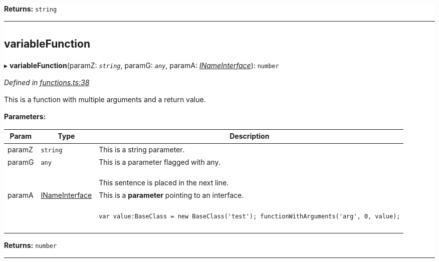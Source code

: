 **Returns:** `string`

___

<a id="variablefunction"></a>

##  variableFunction

▸ **variableFunction**(paramZ: *`string`*, paramG: *`any`*, paramA: *[INameInterface](../interfaces/_classes_.inameinterface.md)*): `number`

*Defined in [functions.ts:38](https://github.com/tgreyjs/typedoc-plugin-markdown/blob/master/tests/src/functions.ts#L38)*

This is a function with multiple arguments and a return value.

**Parameters:**

| Param | Type | Description |
| ------ | ------ | ------ |
| paramZ | `string`   |  This is a string parameter. |
| paramG | `any`   |  This is a parameter flagged with any.<br><br>This sentence is placed in the next line. |
| paramA | [INameInterface](../interfaces/_classes_.inameinterface.md)   |  This is a **parameter** pointing to an interface.<br><br>``` var value:BaseClass = new BaseClass('test'); functionWithArguments('arg', 0, value); ```<br><br> |

**Returns:** `number`

___

